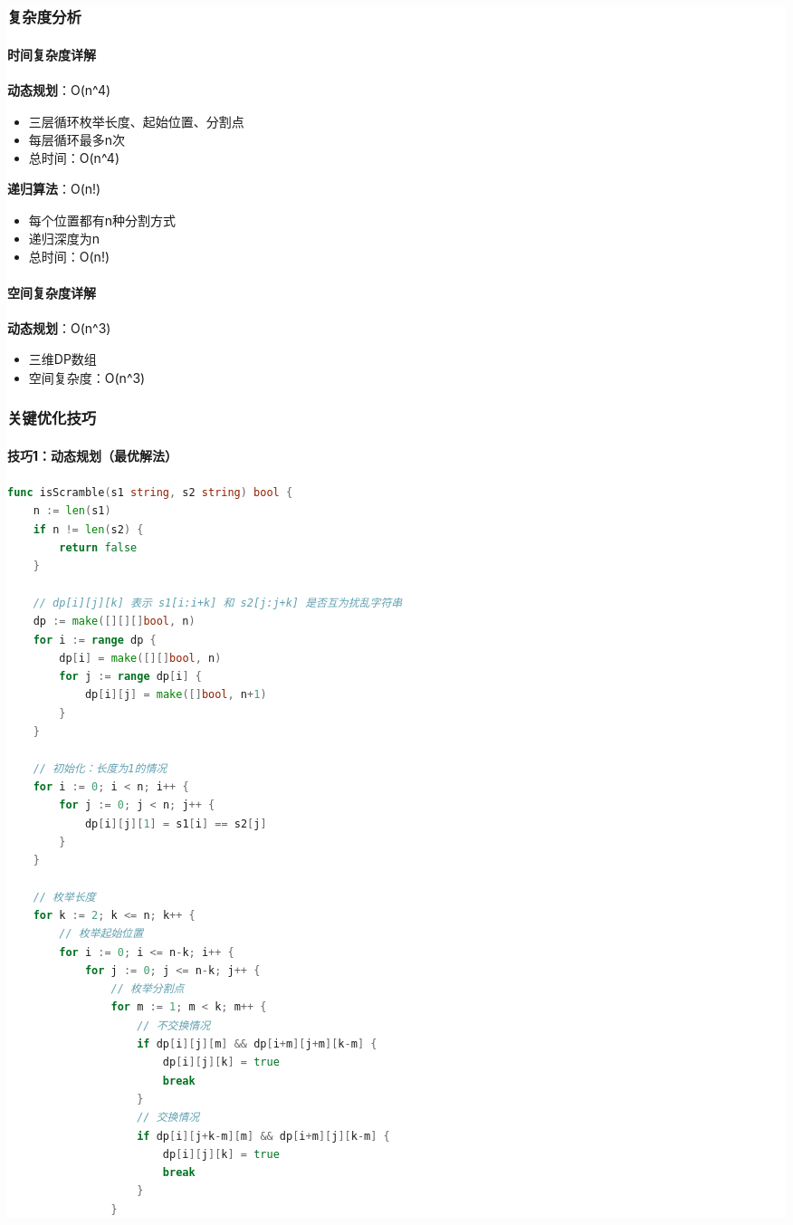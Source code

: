 ### 复杂度分析

#### 时间复杂度详解

**动态规划**：O(n^4)
- 三层循环枚举长度、起始位置、分割点
- 每层循环最多n次
- 总时间：O(n^4)

**递归算法**：O(n!)
- 每个位置都有n种分割方式
- 递归深度为n
- 总时间：O(n!)

#### 空间复杂度详解

**动态规划**：O(n^3)
- 三维DP数组
- 空间复杂度：O(n^3)

### 关键优化技巧

#### 技巧1：动态规划（最优解法）

```go
func isScramble(s1 string, s2 string) bool {
    n := len(s1)
    if n != len(s2) {
        return false
    }
    
    // dp[i][j][k] 表示 s1[i:i+k] 和 s2[j:j+k] 是否互为扰乱字符串
    dp := make([][][]bool, n)
    for i := range dp {
        dp[i] = make([][]bool, n)
        for j := range dp[i] {
            dp[i][j] = make([]bool, n+1)
        }
    }
    
    // 初始化：长度为1的情况
    for i := 0; i < n; i++ {
        for j := 0; j < n; j++ {
            dp[i][j][1] = s1[i] == s2[j]
        }
    }
    
    // 枚举长度
    for k := 2; k <= n; k++ {
        // 枚举起始位置
        for i := 0; i <= n-k; i++ {
            for j := 0; j <= n-k; j++ {
                // 枚举分割点
                for m := 1; m < k; m++ {
                    // 不交换情况
                    if dp[i][j][m] && dp[i+m][j+m][k-m] {
                        dp[i][j][k] = true
                        break
                    }
                    // 交换情况
                    if dp[i][j+k-m][m] && dp[i+m][j][k-m] {
                        dp[i][j][k] = true
                        break
                    }
                }
```